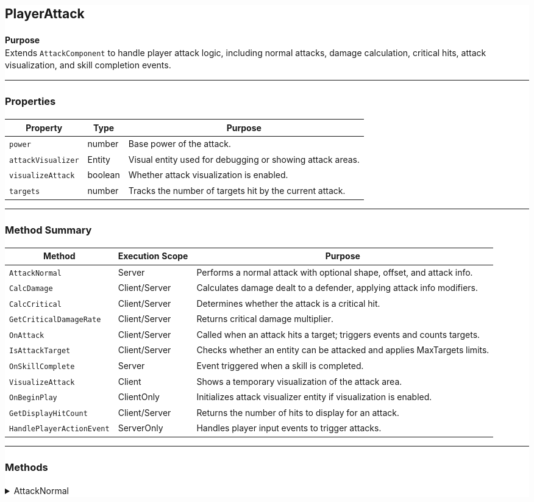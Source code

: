 
## PlayerAttack

**Purpose**  
Extends `AttackComponent` to handle player attack logic, including normal attacks, damage calculation, critical hits, attack visualization, and skill completion events.

---

### Properties

| Property             | Type      | Purpose |
|----------------------|-----------|---------|
| `power`              | number    | Base power of the attack. |
| `attackVisualizer`   | Entity    | Visual entity used for debugging or showing attack areas. |
| `visualizeAttack`    | boolean   | Whether attack visualization is enabled. |
| `targets`            | number    | Tracks the number of targets hit by the current attack. |

---

### Method Summary

| Method                    | Execution Scope   | Purpose |
|----------------------------|-----------------|---------|
| `AttackNormal`             | Server          | Performs a normal attack with optional shape, offset, and attack info. |
| `CalcDamage`               | Client/Server   | Calculates damage dealt to a defender, applying attack info modifiers. |
| `CalcCritical`             | Client/Server   | Determines whether the attack is a critical hit. |
| `GetCriticalDamageRate`    | Client/Server   | Returns critical damage multiplier. |
| `OnAttack`                 | Client/Server   | Called when an attack hits a target; triggers events and counts targets. |
| `IsAttackTarget`           | Client/Server   | Checks whether an entity can be attacked and applies MaxTargets limits. |
| `OnSkillComplete`          | Server          | Event triggered when a skill is completed. |
| `VisualizeAttack`          | Client          | Shows a temporary visualization of the attack area. |
| `OnBeginPlay`              | ClientOnly      | Initializes attack visualizer entity if visualization is enabled. |
| `GetDisplayHitCount`       | Client/Server   | Returns the number of hits to display for an attack. |
| `HandlePlayerActionEvent`  | ServerOnly      | Handles player input events to trigger attacks. |

---

### Methods

<details><summary>AttackNormal</summary></details>
